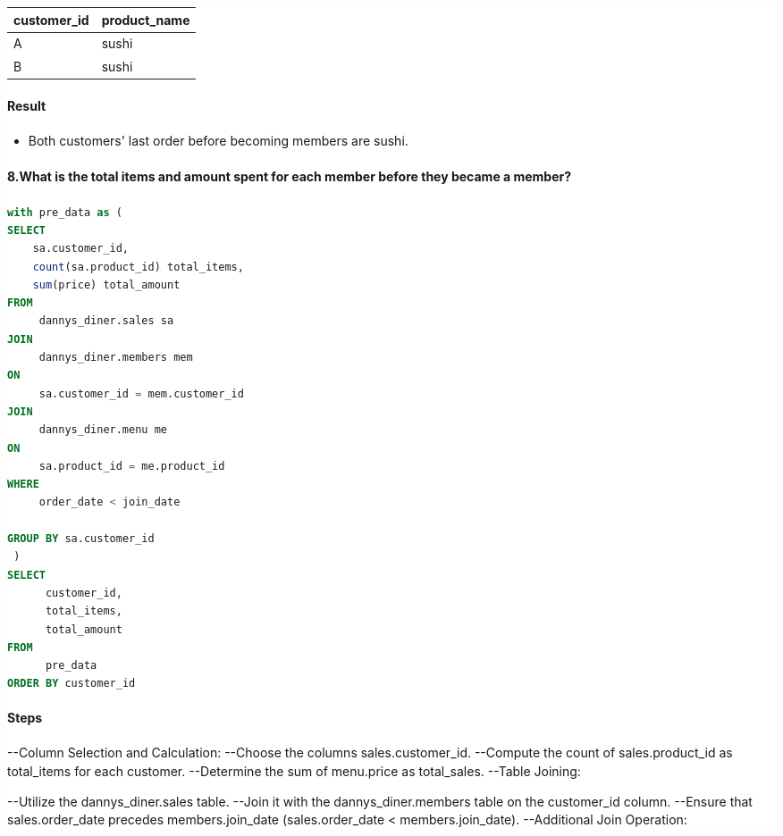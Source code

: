 | customer_id | product_name |
|-------------|--------------|
| A           | sushi        | 
| B           | sushi        | 

#### Result 
- Both customers' last order before becoming members are sushi.
  
#### 8.What is the total items and amount spent for each member before they became a member?
````sql
with pre_data as (
SELECT
  	sa.customer_id,
    count(sa.product_id) total_items,
	sum(price) total_amount
FROM 
	 dannys_diner.sales sa
JOIN 
	 dannys_diner.members mem
ON 
	 sa.customer_id = mem.customer_id
JOIN 
	 dannys_diner.menu me 
ON 
 	 sa.product_id = me.product_id
WHERE 
	 order_date < join_date
  
GROUP BY sa.customer_id
 )
SELECT 
	  customer_id,
	  total_items,
      total_amount
FROM
	  pre_data
ORDER BY customer_id
````

#### Steps
--Column Selection and Calculation:
--Choose the columns sales.customer_id.
--Compute the count of sales.product_id as total_items for each customer.
--Determine the sum of menu.price as total_sales.
--Table Joining:

--Utilize the dannys_diner.sales table.
--Join it with the dannys_diner.members table on the customer_id column.
--Ensure that sales.order_date precedes members.join_date (sales.order_date < members.join_date).
--Additional Join Operation:
